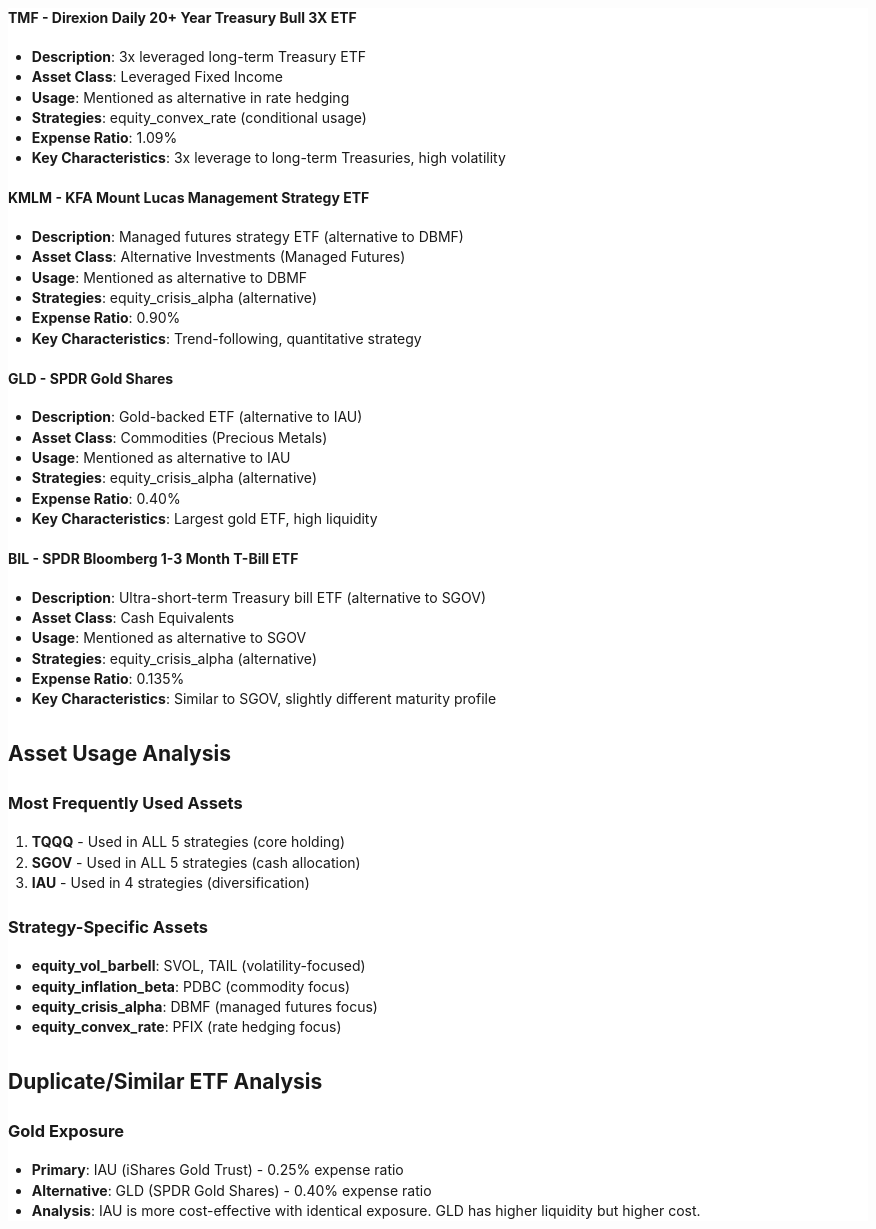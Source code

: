 #### TMF - Direxion Daily 20+ Year Treasury Bull 3X ETF
- **Description**: 3x leveraged long-term Treasury ETF
- **Asset Class**: Leveraged Fixed Income
- **Usage**: Mentioned as alternative in rate hedging
- **Strategies**: equity_convex_rate (conditional usage)
- **Expense Ratio**: 1.09%
- **Key Characteristics**: 3x leverage to long-term Treasuries, high volatility

#### KMLM - KFA Mount Lucas Management Strategy ETF
- **Description**: Managed futures strategy ETF (alternative to DBMF)
- **Asset Class**: Alternative Investments (Managed Futures)
- **Usage**: Mentioned as alternative to DBMF
- **Strategies**: equity_crisis_alpha (alternative)
- **Expense Ratio**: 0.90%
- **Key Characteristics**: Trend-following, quantitative strategy

#### GLD - SPDR Gold Shares
- **Description**: Gold-backed ETF (alternative to IAU)
- **Asset Class**: Commodities (Precious Metals)
- **Usage**: Mentioned as alternative to IAU
- **Strategies**: equity_crisis_alpha (alternative)
- **Expense Ratio**: 0.40%
- **Key Characteristics**: Largest gold ETF, high liquidity

#### BIL - SPDR Bloomberg 1-3 Month T-Bill ETF
- **Description**: Ultra-short-term Treasury bill ETF (alternative to SGOV)
- **Asset Class**: Cash Equivalents
- **Usage**: Mentioned as alternative to SGOV
- **Strategies**: equity_crisis_alpha (alternative)
- **Expense Ratio**: 0.135%
- **Key Characteristics**: Similar to SGOV, slightly different maturity profile

## Asset Usage Analysis

### Most Frequently Used Assets
1. **TQQQ** - Used in ALL 5 strategies (core holding)
2. **SGOV** - Used in ALL 5 strategies (cash allocation)
3. **IAU** - Used in 4 strategies (diversification)

### Strategy-Specific Assets
- **equity_vol_barbell**: SVOL, TAIL (volatility-focused)
- **equity_inflation_beta**: PDBC (commodity focus)
- **equity_crisis_alpha**: DBMF (managed futures focus)
- **equity_convex_rate**: PFIX (rate hedging focus)

## Duplicate/Similar ETF Analysis

### Gold Exposure
- **Primary**: IAU (iShares Gold Trust) - 0.25% expense ratio
- **Alternative**: GLD (SPDR Gold Shares) - 0.40% expense ratio
- **Analysis**: IAU is more cost-effective with identical exposure. GLD has higher liquidity but higher cost.
